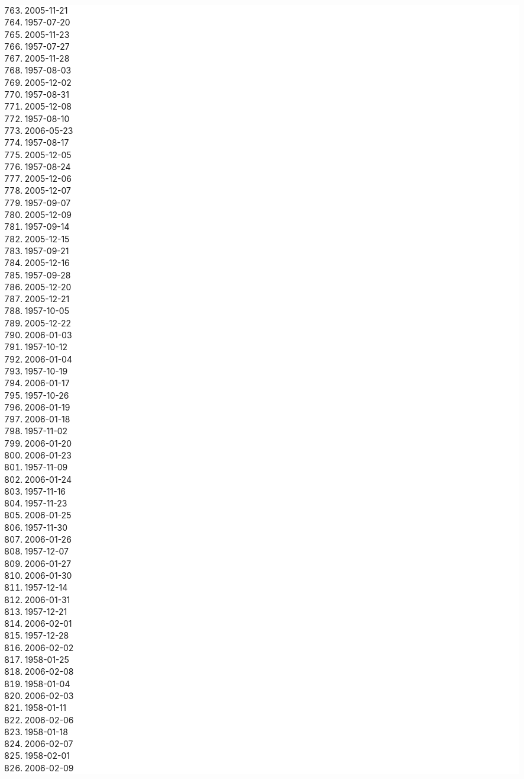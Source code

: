 763. 2005-11-21
764. 1957-07-20
765. 2005-11-23
766. 1957-07-27
767. 2005-11-28
768. 1957-08-03
769. 2005-12-02
770. 1957-08-31
771. 2005-12-08
772. 1957-08-10
773. 2006-05-23
774. 1957-08-17
775. 2005-12-05
776. 1957-08-24
777. 2005-12-06
778. 2005-12-07
779. 1957-09-07
780. 2005-12-09
781. 1957-09-14
782. 2005-12-15
783. 1957-09-21
784. 2005-12-16
785. 1957-09-28
786. 2005-12-20
787. 2005-12-21
788. 1957-10-05
789. 2005-12-22
790. 2006-01-03
791. 1957-10-12
792. 2006-01-04
793. 1957-10-19
794. 2006-01-17
795. 1957-10-26
796. 2006-01-19
797. 2006-01-18
798. 1957-11-02
799. 2006-01-20
800. 2006-01-23
801. 1957-11-09
802. 2006-01-24
803. 1957-11-16
804. 1957-11-23
805. 2006-01-25
806. 1957-11-30
807. 2006-01-26
808. 1957-12-07
809. 2006-01-27
810. 2006-01-30
811. 1957-12-14
812. 2006-01-31
813. 1957-12-21
814. 2006-02-01
815. 1957-12-28
816. 2006-02-02
817. 1958-01-25
818. 2006-02-08
819. 1958-01-04
820. 2006-02-03
821. 1958-01-11
822. 2006-02-06
823. 1958-01-18
824. 2006-02-07
825. 1958-02-01
826. 2006-02-09